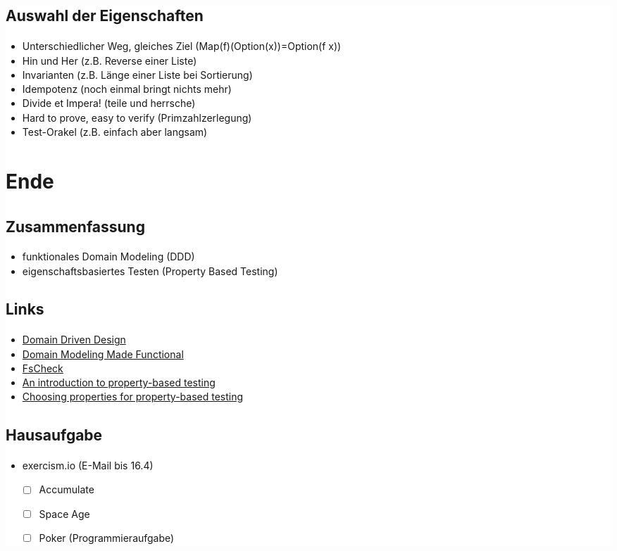 
## Auswahl der Eigenschaften

-   Unterschiedlicher Weg, gleiches Ziel (Map(f)(Option(x))=Option(f x))
-   Hin und Her (z.B. Reverse einer Liste)
-   Invarianten (z.B. Länge einer Liste bei Sortierung)
-   Idempotenz (noch einmal bringt nichts mehr)
-   Divide et Impera! (teile und herrsche)
-   Hard to prove, easy to verify (Primzahlzerlegung)
-   Test-Orakel (z.B. einfach aber langsam)


# Ende 


## Zusammenfassung

-   funktionales Domain Modeling (DDD)
-   eigenschaftsbasiertes Testen (Property Based Testing)


## Links

-   [Domain Driven Design](https://fsharpforfunandprofit.com/ddd/)
-   [Domain Modeling Made Functional](https://fsharpforfunandprofit.com/books/)
-   [FsCheck](https://github.com/fscheck/FsCheck)
-   [An introduction to property-based testing](https://fsharpforfunandprofit.com/posts/property-based-testing/)
-   [Choosing properties for property-based testing](https://fsharpforfunandprofit.com/posts/property-based-testing-2/)


## Hausaufgabe

-   exercism.io (E-Mail bis 16.4)
    -   [ ] Accumulate
    -   [ ] Space Age
    -   [ ] Poker (Programmieraufgabe)

